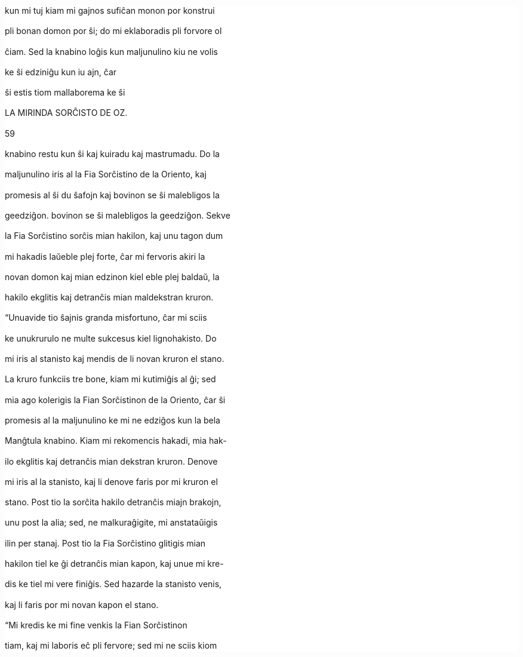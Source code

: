 kun mi tuj kiam mi gajnos sufiĉan monon por konstrui

pli bonan domon por ŝi; do mi eklaboradis pli forvore ol

ĉiam. Sed la knabino loĝis kun maljunulino kiu ne volis

ke ŝi edziniĝu kun iu ajn, ĉar

ŝi estis tiom mallaborema ke ŝi



LA MIRINDA SORĈISTO DE OZ. 

59

knabino restu kun ŝi kaj kuiradu kaj mastrumadu. Do la

maljunulino iris al la Fia Sorĉistino de la Oriento, kaj

promesis al ŝi du ŝafojn kaj bovinon se ŝi malebligos la

geedziĝon. bovinon se ŝi malebligos la geedziĝon. Sekve

la Fia Sorĉistino sorĉis mian hakilon, kaj unu tagon dum

mi hakadis laŭeble plej forte, ĉar mi fervoris akiri la

novan domon kaj mian edzinon kiel eble plej baldaŭ, la

hakilo ekglitis kaj detranĉis mian maldekstran kruron. 

“Unuavide tio ŝajnis granda misfortuno, ĉar mi sciis

ke unukrurulo ne multe sukcesus kiel lignohakisto. Do

mi iris al stanisto kaj mendis de li novan kruron el stano. 

La kruro funkciis tre bone, kiam mi kutimiĝis al ĝi; sed

mia ago kolerigis la Fian Sorĉistinon de la Oriento, ĉar ŝi

promesis al la maljunulino ke mi ne edziĝos kun la bela

Manĝtula knabino. Kiam mi rekomencis hakadi, mia hak-

ilo ekglitis kaj detranĉis mian dekstran kruron. Denove

mi iris al la stanisto, kaj li denove faris por mi kruron el

stano. Post tio la sorĉita hakilo detranĉis miajn brakojn, 

unu post la alia; sed, ne malkuraĝigite, mi anstataŭigis

ilin per stanaj. Post tio la Fia Sorĉistino glitigis mian

hakilon tiel ke ĝi detranĉis mian kapon, kaj unue mi kre-

dis ke tiel mi vere finiĝis. Sed hazarde la stanisto venis, 

kaj li faris por mi novan kapon el stano. 

“Mi kredis ke mi fine venkis la Fian Sorĉistinon

tiam, kaj mi laboris eĉ pli fervore; sed mi ne sciis kiom
